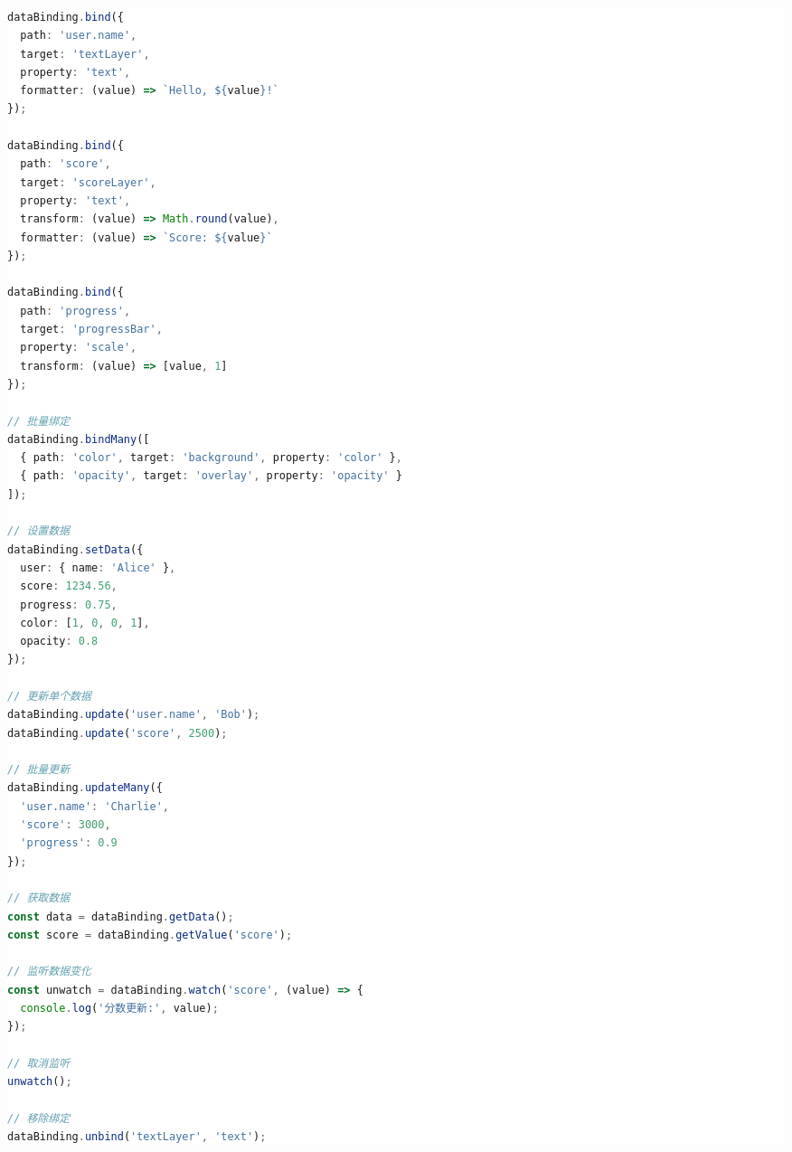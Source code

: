 ```typescript
dataBinding.bind({
  path: 'user.name',
  target: 'textLayer',
  property: 'text',
  formatter: (value) => `Hello, ${value}!`
});

dataBinding.bind({
  path: 'score',
  target: 'scoreLayer',
  property: 'text',
  transform: (value) => Math.round(value),
  formatter: (value) => `Score: ${value}`
});

dataBinding.bind({
  path: 'progress',
  target: 'progressBar',
  property: 'scale',
  transform: (value) => [value, 1]
});

// 批量绑定
dataBinding.bindMany([
  { path: 'color', target: 'background', property: 'color' },
  { path: 'opacity', target: 'overlay', property: 'opacity' }
]);

// 设置数据
dataBinding.setData({
  user: { name: 'Alice' },
  score: 1234.56,
  progress: 0.75,
  color: [1, 0, 0, 1],
  opacity: 0.8
});

// 更新单个数据
dataBinding.update('user.name', 'Bob');
dataBinding.update('score', 2500);

// 批量更新
dataBinding.updateMany({
  'user.name': 'Charlie',
  'score': 3000,
  'progress': 0.9
});

// 获取数据
const data = dataBinding.getData();
const score = dataBinding.getValue('score');

// 监听数据变化
const unwatch = dataBinding.watch('score', (value) => {
  console.log('分数更新:', value);
});

// 取消监听
unwatch();

// 移除绑定
dataBinding.unbind('textLayer', 'text');

```